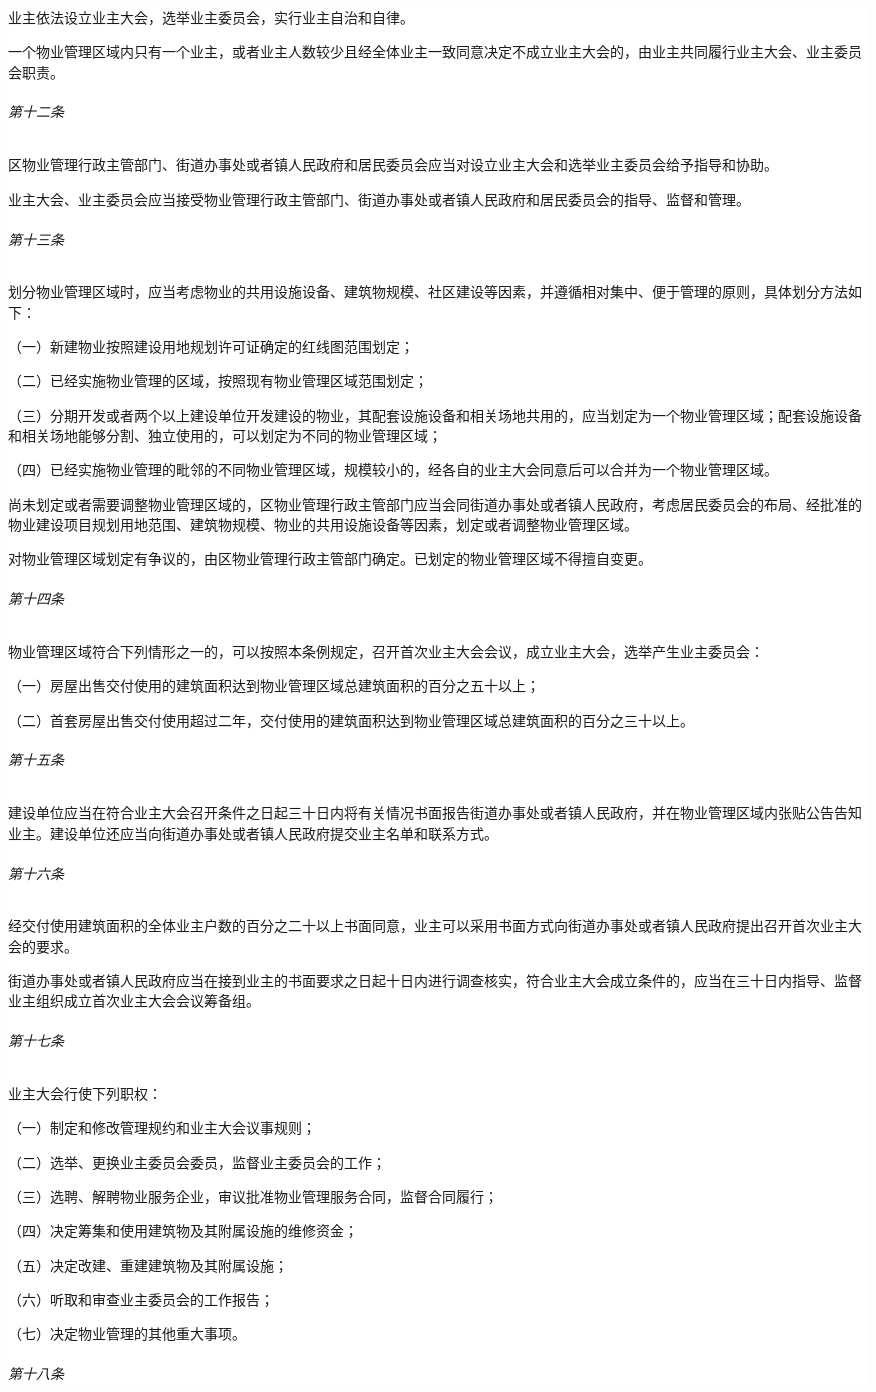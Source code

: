 业主依法设立业主大会，选举业主委员会，实行业主自治和自律。

一个物业管理区域内只有一个业主，或者业主人数较少且经全体业主一致同意决定不成立业主大会的，由业主共同履行业主大会、业主委员会职责。

###### 第十二条

区物业管理行政主管部门、街道办事处或者镇人民政府和居民委员会应当对设立业主大会和选举业主委员会给予指导和协助。

业主大会、业主委员会应当接受物业管理行政主管部门、街道办事处或者镇人民政府和居民委员会的指导、监督和管理。

###### 第十三条

划分物业管理区域时，应当考虑物业的共用设施设备、建筑物规模、社区建设等因素，并遵循相对集中、便于管理的原则，具体划分方法如下：

（一）新建物业按照建设用地规划许可证确定的红线图范围划定；

（二）已经实施物业管理的区域，按照现有物业管理区域范围划定；

（三）分期开发或者两个以上建设单位开发建设的物业，其配套设施设备和相关场地共用的，应当划定为一个物业管理区域；配套设施设备和相关场地能够分割、独立使用的，可以划定为不同的物业管理区域；

（四）已经实施物业管理的毗邻的不同物业管理区域，规模较小的，经各自的业主大会同意后可以合并为一个物业管理区域。

尚未划定或者需要调整物业管理区域的，区物业管理行政主管部门应当会同街道办事处或者镇人民政府，考虑居民委员会的布局、经批准的物业建设项目规划用地范围、建筑物规模、物业的共用设施设备等因素，划定或者调整物业管理区域。

对物业管理区域划定有争议的，由区物业管理行政主管部门确定。已划定的物业管理区域不得擅自变更。

###### 第十四条

物业管理区域符合下列情形之一的，可以按照本条例规定，召开首次业主大会会议，成立业主大会，选举产生业主委员会：

（一）房屋出售交付使用的建筑面积达到物业管理区域总建筑面积的百分之五十以上；

（二）首套房屋出售交付使用超过二年，交付使用的建筑面积达到物业管理区域总建筑面积的百分之三十以上。

###### 第十五条

建设单位应当在符合业主大会召开条件之日起三十日内将有关情况书面报告街道办事处或者镇人民政府，并在物业管理区域内张贴公告告知业主。建设单位还应当向街道办事处或者镇人民政府提交业主名单和联系方式。

###### 第十六条

经交付使用建筑面积的全体业主户数的百分之二十以上书面同意，业主可以采用书面方式向街道办事处或者镇人民政府提出召开首次业主大会的要求。

街道办事处或者镇人民政府应当在接到业主的书面要求之日起十日内进行调查核实，符合业主大会成立条件的，应当在三十日内指导、监督业主组织成立首次业主大会会议筹备组。

###### 第十七条

业主大会行使下列职权：

（一）制定和修改管理规约和业主大会议事规则；

（二）选举、更换业主委员会委员，监督业主委员会的工作；

（三）选聘、解聘物业服务企业，审议批准物业管理服务合同，监督合同履行；

（四）决定筹集和使用建筑物及其附属设施的维修资金；

（五）决定改建、重建建筑物及其附属设施；

（六）听取和审查业主委员会的工作报告；

（七）决定物业管理的其他重大事项。

###### 第十八条

